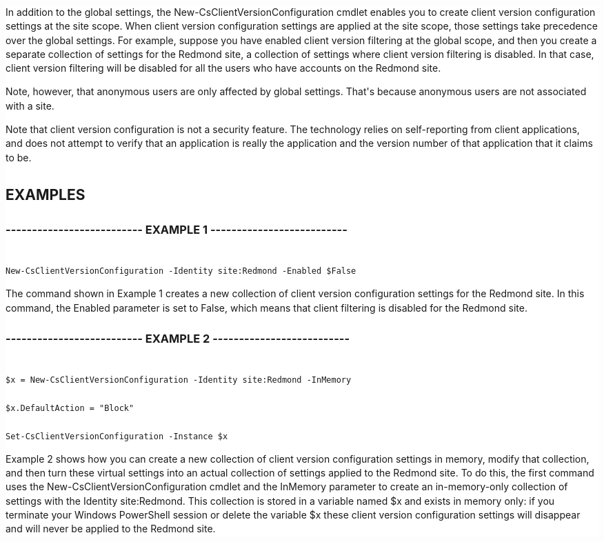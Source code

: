 In addition to the global settings, the New-CsClientVersionConfiguration cmdlet enables you to create client version configuration settings at the site scope.
When client version configuration settings are applied at the site scope, those settings take precedence over the global settings.
For example, suppose you have enabled client version filtering at the global scope, and then you create a separate collection of settings for the Redmond site, a collection of settings where client version filtering is disabled.
In that case, client version filtering will be disabled for all the users who have accounts on the Redmond site.

Note, however, that anonymous users are only affected by global settings.
That's because anonymous users are not associated with a site.

Note that client version configuration is not a security feature.
The technology relies on self-reporting from client applications, and does not attempt to verify that an application is really the application and the version number of that application that it claims to be.



## EXAMPLES

### -------------------------- EXAMPLE 1 -------------------------- 
```

New-CsClientVersionConfiguration -Identity site:Redmond -Enabled $False
```

The command shown in Example 1 creates a new collection of client version configuration settings for the Redmond site.
In this command, the Enabled parameter is set to False, which means that client filtering is disabled for the Redmond site.


### -------------------------- EXAMPLE 2 -------------------------- 
```

$x = New-CsClientVersionConfiguration -Identity site:Redmond -InMemory

$x.DefaultAction = "Block"

Set-CsClientVersionConfiguration -Instance $x
```

Example 2 shows how you can create a new collection of client version configuration settings in memory, modify that collection, and then turn these virtual settings into an actual collection of settings applied to the Redmond site.
To do this, the first command uses the New-CsClientVersionConfiguration cmdlet and the InMemory parameter to create an in-memory-only collection of settings with the Identity site:Redmond.
This collection is stored in a variable named $x and exists in memory only: if you terminate your Windows PowerShell session or delete the variable $x these client version configuration settings will disappear and will never be applied to the Redmond site.
